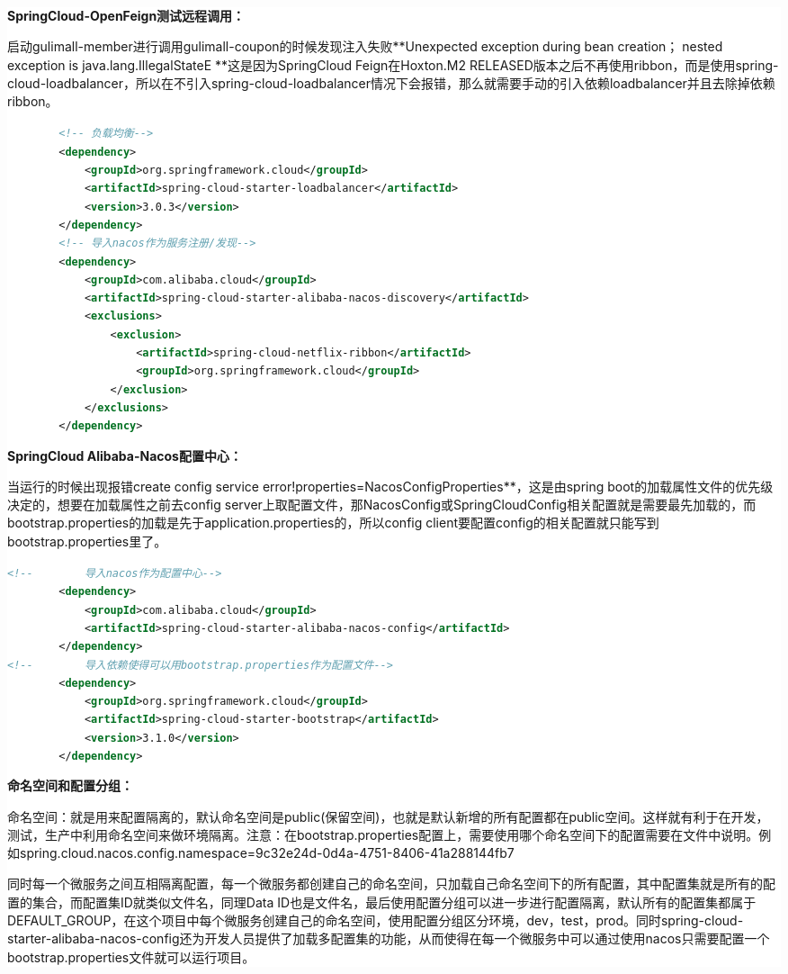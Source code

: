 **SpringCloud-OpenFeign测试远程调用：**

启动gulimall-member进行调用gulimall-coupon的时候发现注入失败**Unexpected exception during bean creation； nested exception is java.lang.IllegalStateE **这是因为SpringCloud Feign在Hoxton.M2 RELEASED版本之后不再使用ribbon，而是使用spring-cloud-loadbalancer，所以在不引入spring-cloud-loadbalancer情况下会报错，那么就需要手动的引入依赖loadbalancer并且去除掉依赖ribbon。

```xml
        <!-- 负载均衡-->
        <dependency>
            <groupId>org.springframework.cloud</groupId>
            <artifactId>spring-cloud-starter-loadbalancer</artifactId>
            <version>3.0.3</version>
        </dependency>
        <!-- 导入nacos作为服务注册/发现-->
        <dependency>
            <groupId>com.alibaba.cloud</groupId>
            <artifactId>spring-cloud-starter-alibaba-nacos-discovery</artifactId>
            <exclusions>
                <exclusion>
                    <artifactId>spring-cloud-netflix-ribbon</artifactId>
                    <groupId>org.springframework.cloud</groupId>
                </exclusion>
            </exclusions>
        </dependency>
```



**SpringCloud Alibaba-Nacos配置中心：**

当运行的时候出现报错create config service error!properties=NacosConfigProperties**，这是由spring boot的加载属性文件的优先级决定的，想要在加载属性之前去config server上取配置文件，那NacosConfig或SpringCloudConfig相关配置就是需要最先加载的，而bootstrap.properties的加载是先于application.properties的，所以config client要配置config的相关配置就只能写到bootstrap.properties里了。

```xml
<!--        导入nacos作为配置中心-->
        <dependency>
            <groupId>com.alibaba.cloud</groupId>
            <artifactId>spring-cloud-starter-alibaba-nacos-config</artifactId>
        </dependency>
<!--        导入依赖使得可以用bootstrap.properties作为配置文件-->
        <dependency>
            <groupId>org.springframework.cloud</groupId>
            <artifactId>spring-cloud-starter-bootstrap</artifactId>
            <version>3.1.0</version>
        </dependency>
```

**命名空间和配置分组：**

命名空间：就是用来配置隔离的，默认命名空间是public(保留空间)，也就是默认新增的所有配置都在public空间。这样就有利于在开发，测试，生产中利用命名空间来做环境隔离。注意：在bootstrap.properties配置上，需要使用哪个命名空间下的配置需要在文件中说明。例如spring.cloud.nacos.config.namespace=9c32e24d-0d4a-4751-8406-41a288144fb7

同时每一个微服务之间互相隔离配置，每一个微服务都创建自己的命名空间，只加载自己命名空间下的所有配置，其中配置集就是所有的配置的集合，而配置集ID就类似文件名，同理Data ID也是文件名，最后使用配置分组可以进一步进行配置隔离，默认所有的配置集都属于DEFAULT_GROUP，在这个项目中每个微服务创建自己的命名空间，使用配置分组区分环境，dev，test，prod。同时spring-cloud-starter-alibaba-nacos-config还为开发人员提供了加载多配置集的功能，从而使得在每一个微服务中可以通过使用nacos只需要配置一个bootstrap.properties文件就可以运行项目。
